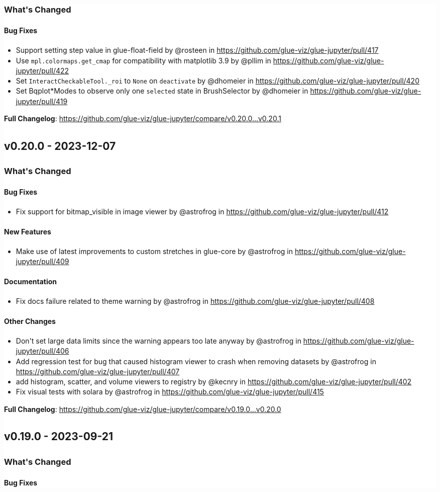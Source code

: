
### What's Changed

#### Bug Fixes

* Support setting step value in glue-float-field by @rosteen in https://github.com/glue-viz/glue-jupyter/pull/417
* Use `mpl.colormaps.get_cmap` for compatibility with matplotlib 3.9 by @pllim in https://github.com/glue-viz/glue-jupyter/pull/422
* Set `InteractCheckableTool._roi` to `None` on `deactivate` by @dhomeier in https://github.com/glue-viz/glue-jupyter/pull/420
* Set Bqplot*Modes to observe only one `selected` state in BrushSelector by @dhomeier in https://github.com/glue-viz/glue-jupyter/pull/419

**Full Changelog**: https://github.com/glue-viz/glue-jupyter/compare/v0.20.0...v0.20.1

## v0.20.0 - 2023-12-07


### What's Changed

#### Bug Fixes

* Fix support for bitmap_visible in image viewer by @astrofrog in https://github.com/glue-viz/glue-jupyter/pull/412

#### New Features

* Make use of latest improvements to custom stretches in glue-core by @astrofrog in https://github.com/glue-viz/glue-jupyter/pull/409

#### Documentation

* Fix docs failure related to theme warning by @astrofrog in https://github.com/glue-viz/glue-jupyter/pull/408

#### Other Changes

* Don't set large data limits since the warning appears too late anyway by @astrofrog in https://github.com/glue-viz/glue-jupyter/pull/406
* Add regression test for bug that caused histogram viewer to crash when removing datasets by @astrofrog in https://github.com/glue-viz/glue-jupyter/pull/407
* add histogram, scatter, and volume viewers to registry by @kecnry in https://github.com/glue-viz/glue-jupyter/pull/402
* Fix visual tests with solara by @astrofrog in https://github.com/glue-viz/glue-jupyter/pull/415

**Full Changelog**: https://github.com/glue-viz/glue-jupyter/compare/v0.19.0...v0.20.0

## v0.19.0 - 2023-09-21


### What's Changed

#### Bug Fixes
